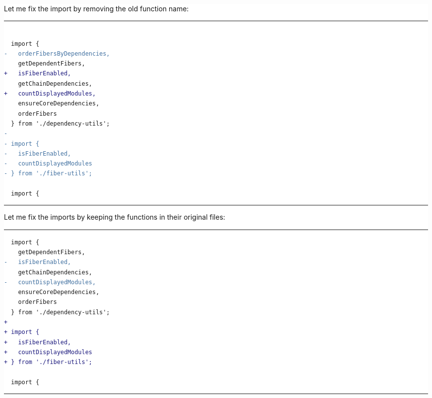 
Let me fix the import by removing the old function name:





---

```diff
  
  import {
-   orderFibersByDependencies,
    getDependentFibers,
+   isFiberEnabled,
    getChainDependencies,
+   countDisplayedModules,
    ensureCoreDependencies,
    orderFibers
  } from './dependency-utils';
- 
- import { 
-   isFiberEnabled,
-   countDisplayedModules
- } from './fiber-utils';
  
  import { 
```

---

Let me fix the imports by keeping the functions in their original files:






---

```diff
  import {
    getDependentFibers,
-   isFiberEnabled,
    getChainDependencies,
-   countDisplayedModules,
    ensureCoreDependencies,
    orderFibers
  } from './dependency-utils';
+ 
+ import { 
+   isFiberEnabled,
+   countDisplayedModules
+ } from './fiber-utils';
  
  import { 
```

---

